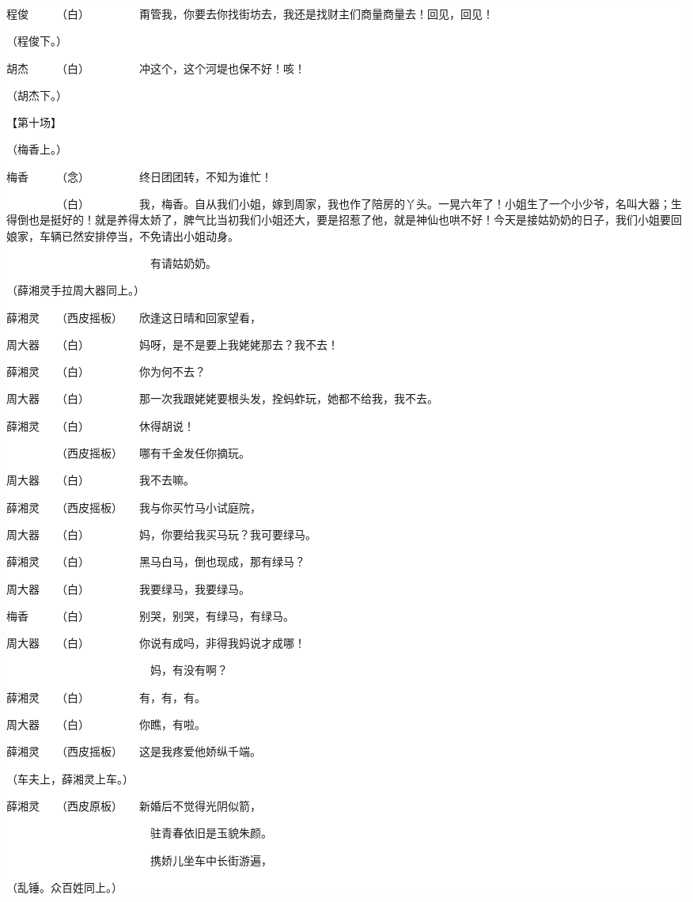 程俊　　　（白）　　　　　甭管我，你要去你找街坊去，我还是找财主们商量商量去！回见，回见！

（程俊下。）  

胡杰　　　（白）　　　　　冲这个，这个河堤也保不好！咳！

（胡杰下。）  
  
【第十场】  
  
（梅香上。）  

梅香　　　（念）　　　　　终日团团转，不知为谁忙！

　　　　　（白）　　　　　我，梅香。自从我们小姐，嫁到周家，我也作了陪房的丫头。一晃六年了！小姐生了一个小少爷，名叫大器；生得倒也是挺好的！就是养得太娇了，脾气比当初我们小姐还大，要是招惹了他，就是神仙也哄不好！今天是接姑奶奶的日子，我们小姐要回娘家，车辆已然安排停当，不免请出小姐动身。

　　　　　　　　　　　　　有请姑奶奶。

（薛湘灵手拉周大器同上。）  

薛湘灵　　（西皮摇板）　　欣逢这日晴和回家望看，

周大器　　（白）　　　　　妈呀，是不是要上我姥姥那去？我不去！

薛湘灵　　（白）　　　　　你为何不去？

周大器　　（白）　　　　　那一次我跟姥姥要根头发，拴蚂蚱玩，她都不给我，我不去。

薛湘灵　　（白）　　　　　休得胡说！

　　　　　（西皮摇板）　　哪有千金发任你摘玩。

周大器　　（白）　　　　　我不去嘛。

薛湘灵　　（西皮摇板）　　我与你买竹马小试庭院，

周大器　　（白）　　　　　妈，你要给我买马玩？我可要绿马。

薛湘灵　　（白）　　　　　黑马白马，倒也现成，那有绿马？

周大器　　（白）　　　　　我要绿马，我要绿马。

梅香　　　（白）　　　　　别哭，别哭，有绿马，有绿马。

周大器　　（白）　　　　　你说有成吗，非得我妈说才成哪！

　　　　　　　　　　　　　妈，有没有啊？

薛湘灵　　（白）　　　　　有，有，有。

周大器　　（白）　　　　　你瞧，有啦。

薛湘灵　　（西皮摇板）　　这是我疼爱他娇纵千端。

（车夫上，薛湘灵上车。）  

薛湘灵　　（西皮原板）　　新婚后不觉得光阴似箭，

　　　　　　　　　　　　　驻青春依旧是玉貌朱颜。

　　　　　　　　　　　　　携娇儿坐车中长街游遍，

（乱锤。众百姓同上。）  
